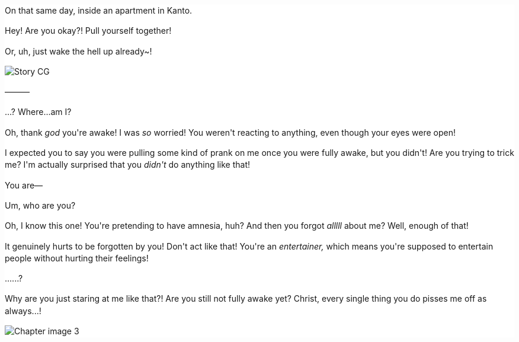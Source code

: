 <Narration>On that same day, inside an apartment in Kanto.</Narration>

<Bubble character="Tomoya">

Hey! Are you okay?! Pull yourself together!

Or, uh, just wake the hell up already~!

</Bubble>

<Image src="/img/tl/sanctuary/assets/card_still_full1_2887_normal.webp" alt="Story CG" layout="responsive" width="1560" height="720" quality="100" />

<Bubble character="Wataru">

———

...? Where...am I?

</Bubble>

<Bubble character="Tomoya">

Oh, thank _god_ you're awake! I was _so_ worried! You weren't reacting to anything, even though your eyes were open!

I expected you to say you were pulling some kind of prank on me once you were fully awake, but you didn't! Are you trying to trick me? I'm actually surprised that you _didn't_ do anything like that!

</Bubble>

<Bubble character="Wataru">

You are—

Um, who are you?

</Bubble>

<Bubble character="Tomoya">

Oh, I know this one! You're pretending to have amnesia, huh? And then you forgot _alllll_ about me? Well, enough of that!

It genuinely hurts to be forgotten by you! Don't act like that! You're an _entertainer,_ which means you're supposed to entertain people without hurting their feelings!

</Bubble>

<Bubble character="Wataru">

......?

</Bubble>

<Bubble character="Tomoya">

Why are you just staring at me like that?! Are you still not fully awake yet? Christ, every single thing you do pisses me off as always...!

</Bubble>

<Image src="/img/tl/sanctuary/6/3.jpg" alt="Chapter image 3" layout="responsive" width="1560" height="720" quality="100" />
